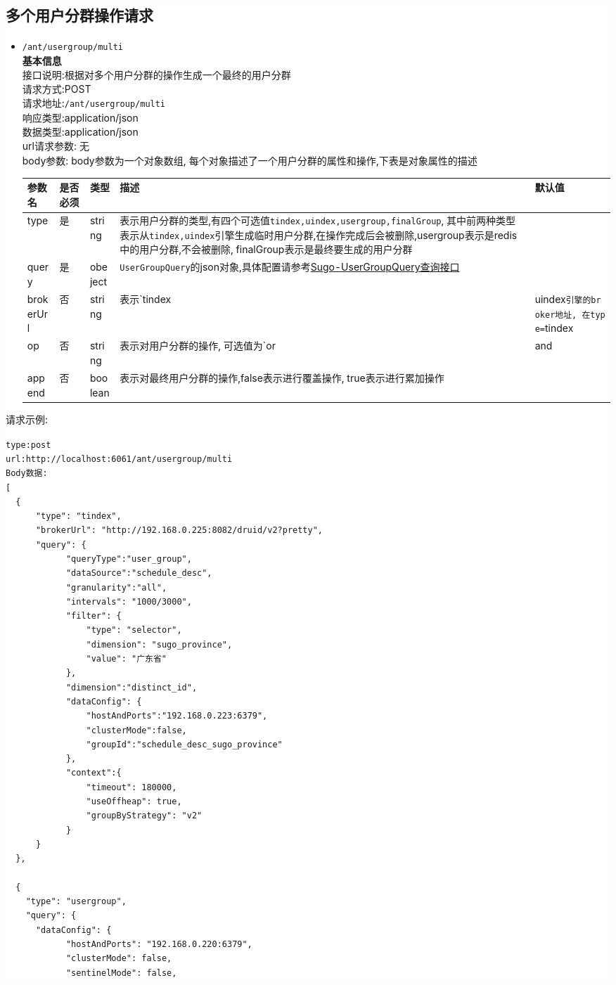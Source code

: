 
##  多个用户分群操作请求
- `/ant/usergroup/multi`  
**基本信息**   
接口说明:根据对多个用户分群的操作生成一个最终的用户分群   
请求方式:POST  
请求地址:`/ant/usergroup/multi`  
响应类型:application/json  
数据类型:application/json     
url请求参数: 无  
body参数:  body参数为一个对象数组, 每个对象描述了一个用户分群的属性和操作,下表是对象属性的描述  

    参数名 | 是否必须 | 类型 | 描述  | 默认值
    ---- | ----- | --- | --- | ----    
    type | 是 | string | 表示用户分群的类型,有四个可选值`tindex,uindex,usergroup,finalGroup`, 其中前两种类型表示从`tindex,uindex`引擎生成临时用户分群,在操作完成后会被删除,usergroup表示是redis中的用户分群,不会被删除, finalGroup表示是最终要生成的用户分群|
    query| 是 | obeject | `UserGroupQuery`的json对象,具体配置请参考[Sugo-UserGroupQuery查询接口](http://docs.sugo.io/developer/query/query.html#UserGroup) |
    brokerUrl | 否 | string | 表示`tindex|uindex`引擎的broker地址, 在type=`tindex|uindex`时需要配置 |
    op | 否 | string | 表示对用户分群的操作, 可选值为`or|and|exclude`; 在type = `finalGroup`时不需要设置, 数组中的第一个用户分群也不用设置 |
    append | 否 | boolean | 表示对最终用户分群的操作,false表示进行覆盖操作, true表示进行累加操作 |
 
    

    
请求示例:
```
type:post
url:http://localhost:6061/ant/usergroup/multi
Body数据:
[
  {
      "type": "tindex",
      "brokerUrl": "http://192.168.0.225:8082/druid/v2?pretty",
      "query": {
            "queryType":"user_group",
            "dataSource":"schedule_desc",
            "granularity":"all",
            "intervals": "1000/3000",
            "filter": {
                "type": "selector",
                "dimension": "sugo_province",
                "value": "广东省"
            },
            "dimension":"distinct_id",
            "dataConfig": {
                "hostAndPorts":"192.168.0.223:6379",  
                "clusterMode":false,  
                "groupId":"schedule_desc_sugo_province"  
            },
            "context":{
                "timeout": 180000,
                "useOffheap": true,
                "groupByStrategy": "v2"
            }
      }
  },

  {
    "type": "usergroup",
    "query": {
      "dataConfig": { 
            "hostAndPorts": "192.168.0.220:6379",
            "clusterMode": false,
            "sentinelMode": false,
```